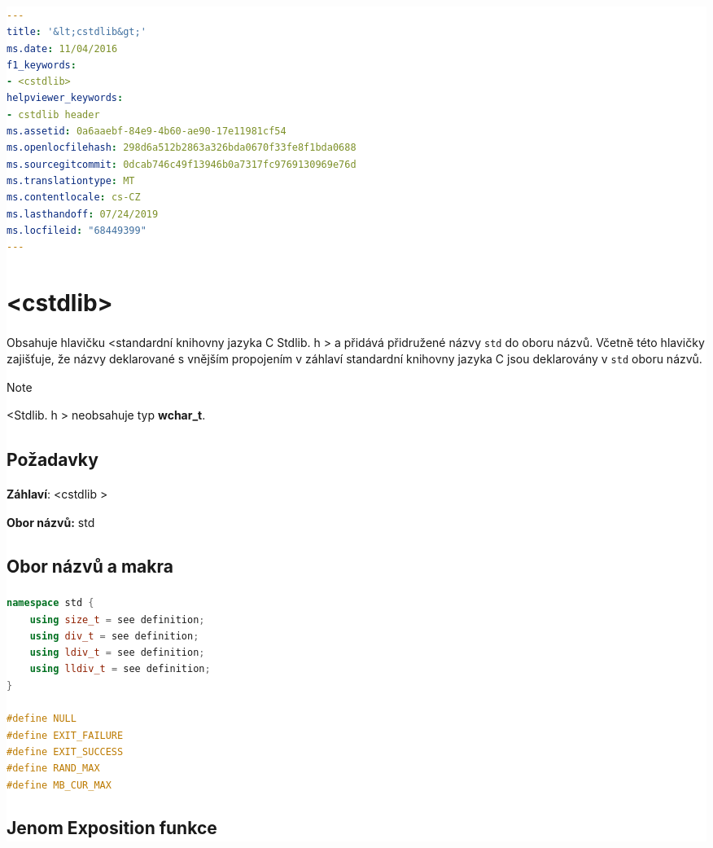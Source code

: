 ```yaml
---
title: '&lt;cstdlib&gt;'
ms.date: 11/04/2016
f1_keywords:
- <cstdlib>
helpviewer_keywords:
- cstdlib header
ms.assetid: 0a6aaebf-84e9-4b60-ae90-17e11981cf54
ms.openlocfilehash: 298d6a512b2863a326bda0670f33fe8f1bda0688
ms.sourcegitcommit: 0dcab746c49f13946b0a7317fc9769130969e76d
ms.translationtype: MT
ms.contentlocale: cs-CZ
ms.lasthandoff: 07/24/2019
ms.locfileid: "68449399"
---
```

# <a name="ltcstdlibgt"></a>&lt;cstdlib&gt;

Obsahuje hlavičku \<standardní knihovny jazyka C Stdlib. h > a přidává přidružené názvy `std` do oboru názvů. Včetně této hlavičky zajišťuje, že názvy deklarované s vnějším propojením v záhlaví standardní knihovny jazyka C jsou deklarovány v `std` oboru názvů.

> [!NOTE]
> \<Stdlib. h > neobsahuje typ **wchar_t**.

## <a name="requirements"></a>Požadavky

**Záhlaví**: \<cstdlib >

**Obor názvů:** std

## <a name="namespace-and-macros"></a>Obor názvů a makra

```cpp
namespace std {
    using size_t = see definition;
    using div_t = see definition;
    using ldiv_t = see definition;
    using lldiv_t = see definition;
}

#define NULL
#define EXIT_FAILURE
#define EXIT_SUCCESS
#define RAND_MAX
#define MB_CUR_MAX
```

## <a name="exposition-only-functions"></a>Jenom Exposition funkce
